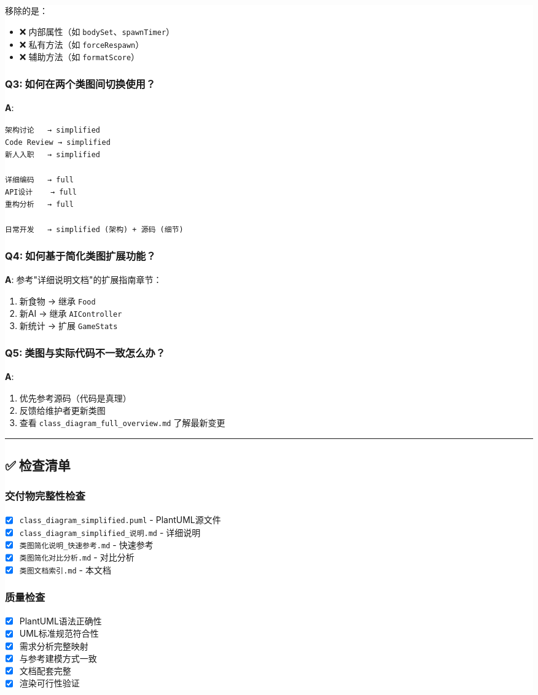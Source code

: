 移除的是：
- ❌ 内部属性（如 `bodySet`、`spawnTimer`）
- ❌ 私有方法（如 `forceRespawn`）
- ❌ 辅助方法（如 `formatScore`）

### Q3: 如何在两个类图间切换使用？
**A**: 
```
架构讨论   → simplified
Code Review → simplified
新人入职   → simplified

详细编码   → full
API设计    → full
重构分析   → full

日常开发   → simplified (架构) + 源码 (细节)
```

### Q4: 如何基于简化类图扩展功能？
**A**: 参考"详细说明文档"的扩展指南章节：
1. 新食物 → 继承 `Food`
2. 新AI → 继承 `AIController`
3. 新统计 → 扩展 `GameStats`

### Q5: 类图与实际代码不一致怎么办？
**A**: 
1. 优先参考源码（代码是真理）
2. 反馈给维护者更新类图
3. 查看 `class_diagram_full_overview.md` 了解最新变更

---

## ✅ 检查清单

### 交付物完整性检查
- [x] `class_diagram_simplified.puml` - PlantUML源文件
- [x] `class_diagram_simplified_说明.md` - 详细说明
- [x] `类图简化说明_快速参考.md` - 快速参考
- [x] `类图简化对比分析.md` - 对比分析
- [x] `类图文档索引.md` - 本文档

### 质量检查
- [x] PlantUML语法正确性
- [x] UML标准规范符合性
- [x] 需求分析完整映射
- [x] 与参考建模方式一致
- [x] 文档配套完整
- [x] 渲染可行性验证

